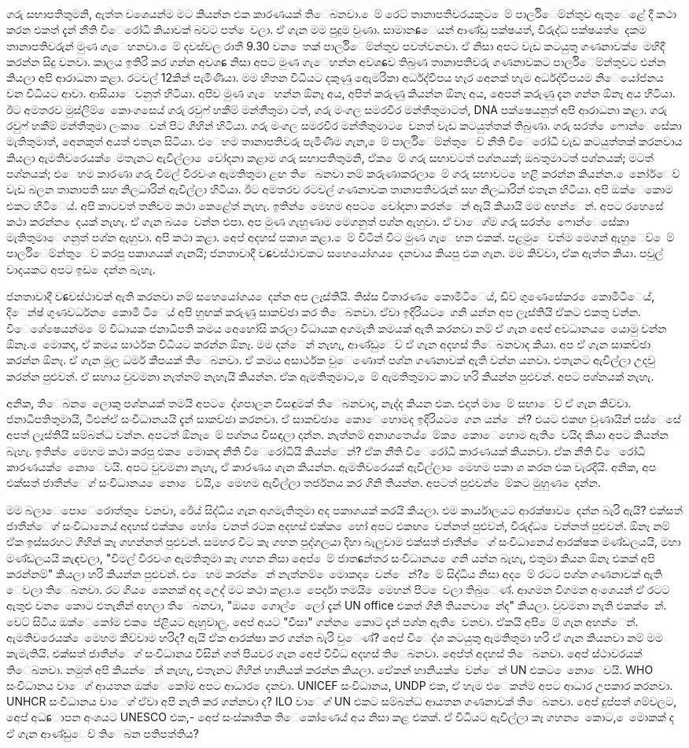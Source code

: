 ගරු සභාපතිතුමනි, ඇත්ත වශෙයන්ම මට කියන්න එක කාරණයක් තිෙබනවා. ෙම් රෙට් තානාපතිවරයකුට ෙම් පාර්ලිෙම්න්තුව ඇතුෙළේ දී කථා කරන එකත් දැන් නීති විෙරෝධී කියාවක් බවට පත් ෙවලා. ඒ ගැන මම පුදුම වුණා. සාමානɕෙයන් ආණ්ඩු පක්ෂයත්, විරුද්ධ පක්ෂයත් ෙදකම තානාපතිවරුන් මුණ ගැෙහනවා. ෙම් දවස්වල රාතී 9.30 වන ෙතක් පාර්ලිෙම්න්තුව පවත්වනවා. ඒ නිසා අපට වැඩ කටයුතු ගණනාවක් ෙමහිදී කරන්න සිදු වනවා. කාලය ඉතිරි කර ගන්න අවශɕ නිසා අපට මුණ ගැෙහන්න අවශɕව තිබුණ තානාපතිවරු ගණනාවකට පාර්ලිෙම්න්තුවට එන්න කියලා අපි ආරාධනා කළා. රටවල් 12කින් පැමිණියා. මම හිතන විධියට දකුණු ඇෙමරිකා අර්ධද්වීපය හැර අෙනක් හැම අර්ධද්වීපයම නිෙයෝජනය වන විධියට ආවා. ආසියාෙවනුත් හිටියා. අපිව මුණ ගැෙහන්න ඕනෑ අය, අපිත් කරුණු කියන්න ඕනෑ අය, අෙපන් කරුණු දැන ගන්න ඕනෑ අය හිටියා. ඊට අමතරව මුස්ලිම් ෙකොංගසෙය් ගරු රවුෆ් හකීම් මන්තීතුමා ටත්, ගරු මංගල සමරවීර මන්තීතුමාටත්, DNA පක්ෂෙයනුත් අපි ආරාධනා කළා. ගරු රවුෆ් හකීම් මන්තීතුමා ලංකාෙවන් පිට ගිහින් හිටියා. ගරු මංගල සමරවීර මන්තීතුමාට ෙවනත් වැඩ කටයුත්තක් තිබුණා. ගරු සරත් ෙෆොන්ෙසේකා මැතිතුමාත්, අෙනකුත් අයත් එතැන සිටියා. එෙහම තානාපතිවරු පැමිණීම ගැන, ෙම් පාර්ලිෙම්න්තුෙව් නීති විෙරෝධී වැඩ කටයුත්තක් කරනවාය කියලා ඇමතිවරෙයක් ෙමතැනට ඇවිල්ලා ෙචෝදනා කළාම ගරු සභාපතිතුමනි, ඒක ෙම් ගරු සභාවටත් පශ්නයක්; ඔබතුමාටත් පශ්නයක්; මටත් පශ්නයක්; එෙහම කාරණා ගරු විමල් වීරවංශ ඇමතිතුමා ළඟ තිෙබනවා නම් කරුණාකරලා ෙම් ගරු සභාවට ෙහළි කරන්න කියන්න. ෙනෝර්ෙව් වැඩ බලන තානාපති සහ නිලධාරින් ඇවිල්ලා හිටියා. ඊට අමතරව රටවල් ගණනාවක තානාපතිවරුන් සහ නිලධාරින් එතැන හිටියා. අපි ඔක්ෙකොම එකට හිටිෙය්. අපි කාටවත් තනිවම කථා කෙළේත් නැහැ. ඉතින් ෙමෙහම අපට ෙචෝදනා කරන්ෙන් ඇයි කියායි මම අහන්ෙන්. අපට රහෙසේ කථා කරන්න ෙදයක් නැහැ. ඒ ගැන බය ෙවන්න එපා. අප මුණ ගැහුණාම මෙගනුත් පශ්න ඇහුවා. ඒ වාෙග්ම ගරු සරත් ෙෆොන්ෙසේකා මැතිතුමාෙගනුත් පශ්න ඇහුවා. අපි කථා කළා. අෙප් අදහස් පකාශ කළා. ෙම් විටින් විට මුණ ගැෙහන එකක්. පළමුෙවන්ම මෙගන් ඇහුෙව් ෙම් පාර්ලිෙම්න්තුෙව් කරපු පකාශයක් ගැනයි; ජනතාවාදී වɕවස්ථාවකට සහෙයෝගය ෙදනවාය කියපු එක ගැන. මම කිව්වා, ඒක ඇත්ත කියා. පවුල් වාදයකට අපට ඉඩ ෙදන්න බැහැ.

ජනතාවාදී වɕවස්ථාවක් ඇති කරනවා නම් සහෙයෝගය ෙදන්න අප ලෑස්තියි. තිස්ස විතාරණ ෙකොමිටිෙය්, ඩිව් ගුණෙසේකර ෙකොමිටිෙය්, දිෙන්ෂ් ගුණවර්ධන ෙකොමි ටිෙය් අපි හුඟක් කරුණු සාකච්ඡා කර තිෙබනවා. ඒවා ඉදිරියට ෙගනි යන්න අප ලෑස්තියි ඒකට එකතු වන්න. විෙශේෂෙයන්ම ෙම් විධායක ජනාධිපති කමය අෙහෝසි කරලා විධායක අගමැති කමයක් ඇති කරනවා නම් ඒ ගැන අෙප් අවධානය ෙයොමු වන්න ඕනෑ. ෙමොකද, ඒ කමය සාර්ථක විධියට කරන්න ඕනෑ. මම දන්ෙන් නැහැ, ආණ්ඩුෙව් ඒ ගැන අදහස් තිෙබනවාද කියා. අප ඒ ගැන සාකච්ඡා කරන්න ඕනෑ. ඒ ගැන මූල ධර්ම කීපයක් තිෙබනවා. ඒ කමය අසාර්ථක වුෙණොත් පශ්න ගණනාවක් ඇති වන්න යනවා. එතැනට ඇවිල්ලා උදවු කරන්න පුළුවන්. ඒ සහාය වුවමනා නැත්නම් නැහැයි කියන්න. ඒක ඇමතිතුමාට, ෙම් ඇමතිතුමාට කාට හරි කියන්න පුළුවන්. අපට පශ්නයක් නැහැ.

අනික, තිෙබන ෙලොකු පශ්නයක් තමයි අපට ෙද්ශපාලන විසඳුමක් තිෙබනවාද, නැද්ද කියන එක. එදාත් මා ෙම් සභාෙව් ඒ ගැන කිව්වා. ජනාධිපතිතුමායි, ටීඑන්ඒ සංවිධානයයි දැන් සාකච්ඡා කරනවා. ඒ සාකච්ඡා ෙකොෙහොමද ඉදිරියට ෙගන යන්ෙන්? එයට එකඟ වුණායින් පස්ෙසේ අපත් ලෑස්තියි සම්බන්ධ වන්න. අපටත් ඕනෑ ෙම් පශ්නය විසඳලා දාන්න. නැත්නම් අනාගතෙය් ෙම්ක ෙකොෙහොම ඇති ෙවයිද කියා අපට කියන්න බැහැ. ඉතින් ෙමෙහම කථා කරපු එක ෙමොකද නීති විෙරෝධියි කියන්ෙන්? ඒක නීති විෙරෝධී කාරණයක් කියනවා. ඒක නීති විෙරෝධී කාරණයක් ෙනොෙවයි. අපට වුවමනා නැහැ, ඒ කාරණය ගැන කියන්න. ඇමතිවරෙයක් ඇවිල්ලා ෙමෙහම පකා ශ කරන එක වැරදියි. අනික, අප එක්සත් ජාතීන්ෙග් සංවිධානය ෙනොෙවයි, ෙමෙහම ඇවිල්ලා තර්ජනය කර ගිනි තියන්න. අපටත් පුළුවන් ෙම්කට මුහුණ ෙදන්න.

මම බලාෙපොෙරොත්තු ෙවනවා, ඊෙය් සිද්ධිය ගැන අගමැතිතුමා අද පකාශයක් කරයි කියලා. එම කාර්යාලයට ආරක්ෂාව ෙදන්න බැරි ඇයි? එක්සත් ජාතීන්ෙග් සංවිධානෙය් අදහස් එක්ක ෙහෝ ෙවනත් රටක අදහස් එක්ක ෙහෝ අපට එකඟ ෙවන්නත් පුළුවන්, විරුද්ධ ෙවන්නත් පුළුවන්. ඕනෑ නම් ඒක ඉස්සරහට ගිහින් කෑ ගහන්නත් පුළුවන්. සමහර විට කෑ ගහන පුද්ගලයා දිහා බැලුවාම එක්සත් ජාතීන්ෙග් සංවිධානෙය් ආරක්ෂක මණ්ඩලයයි, මහා මණ්ඩලයයි කැඳවලා, "විමල් වීරවංශ ඇමතිතුමා කෑ ගහන නිසා අෙප් ෙම් ජාතɕන්තර සංවිධානය ෙගනි යන්න බැහැ, එතුමා කියන ඕනෑ එකක් අපි කරන්නම්" කියලා හරි කියන්න පුළුවන්. එෙහම කරන්ෙන් නැත්නම් ෙමොකද ෙවන්ෙන්? ෙම් සිද්ධිය නිසා අද ෙම් රටට පශ්න ගණනාවක් ඇති ෙවලා තිෙබනවා. රට ගිය ෙකෙනක් අද උෙද් මට කථා කළා. ෙපෙර්දා තමයි ෙමෙහන් පිට ෙවලා තිබුෙණ්. ආගමන විගමන අංශෙයන් ඒ රටට ඇතුළු වන ෙකොට එතැනින් අහලා තිෙබනවා, "ඔය ෙගොල්ෙලෝ දැන් UN office එකත් ගිනි තියනවා ෙන්ද" කියලා. වුවමනා නැති එකක් ෙන්. වෙට් සිටිය ඔක්ෙකෝම එක ෙප්ළියට ඇහුවාලු. අෙප් අයට "වීසා" ගන්න ෙකොට දැන් පශ්න ඇති ෙවනවා. ඒකයි අපි ෙම් ගැන අහන්ෙන්. ඇමතිවරෙයක් ෙමෙහම කිව්වාම හරිද? ඇයි ඒක ආරක්ෂා කර ගන්න බැරි වුෙණ්? අෙප් විෙද්ශ කටයුතු ඇමතිතුමා හරි ඒ ගැන කියනවා නම් මම කැමැතියි. එක්සත් ජාතීන්ෙග් සංවිධානය විසින් ගත් පියවර ගැන අෙප් විවිධ අදහස් තිෙබනවා. අෙප්ත් අදහස් තිෙබනවා. අෙප් ස්ථාවරයක් තිෙබනවා. නමුත් අපි කියන්ෙන් නැහැ, එතැනට ගිහින් හානියක් කරන්න කියලා. ඒෙකන් හානියක් ෙවන්ෙන් UN එකට ෙනොෙවයි. WHO සංවිධානය වාෙග් ආයතන ඔක්ෙකෝම අපට ආධාර ෙදනවා. UNICEF සංවිධානය, UNDP එක, ඒ හැම එෙකන්ම අපට ආධාර උපකාර කරනවා. UNHCR සංවිධානය වාෙග් ඒවා අපි නැති කර ගන්නවා ද? ILO වාෙග් UN එකට සම්බන්ධ ආයතන ගණනාවක් තිෙබනවා. අෙප් දුප්පත් ගම්වලට, අෙප් අධɕාපන අංශයට UNESCO එක,- අෙප් සංස්කෘතික තිෙකෝණෙය් අය නිසා කළ එකක්. ඒ විධියට ඇවිල්ලා කෑ ගහන ෙකොට, ෙමොකක් ද ඒ ගැන ආණ්ඩුෙව් තිෙබන පතිපත්තිය?
